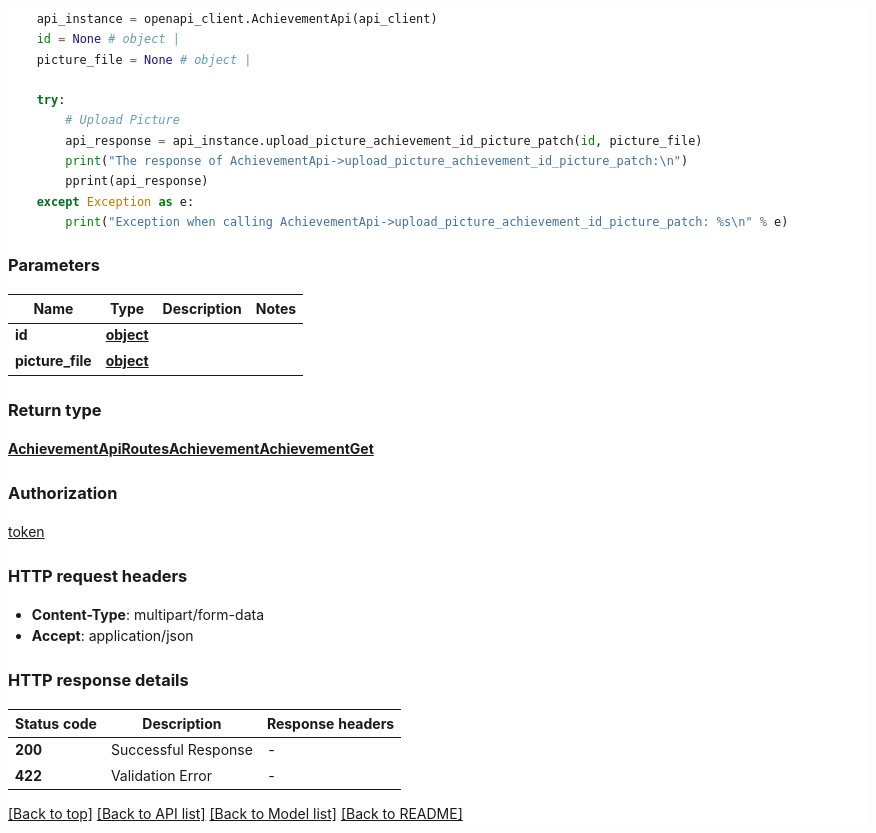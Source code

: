 ```python
    api_instance = openapi_client.AchievementApi(api_client)
    id = None # object | 
    picture_file = None # object | 

    try:
        # Upload Picture
        api_response = api_instance.upload_picture_achievement_id_picture_patch(id, picture_file)
        print("The response of AchievementApi->upload_picture_achievement_id_picture_patch:\n")
        pprint(api_response)
    except Exception as e:
        print("Exception when calling AchievementApi->upload_picture_achievement_id_picture_patch: %s\n" % e)
```



### Parameters

Name | Type | Description  | Notes
------------- | ------------- | ------------- | -------------
 **id** | [**object**](.md)|  | 
 **picture_file** | [**object**](object.md)|  | 

### Return type

[**AchievementApiRoutesAchievementAchievementGet**](AchievementApiRoutesAchievementAchievementGet.md)

### Authorization

[token](../README.md#token)

### HTTP request headers

 - **Content-Type**: multipart/form-data
 - **Accept**: application/json

### HTTP response details
| Status code | Description | Response headers |
|-------------|-------------|------------------|
**200** | Successful Response |  -  |
**422** | Validation Error |  -  |

[[Back to top]](#) [[Back to API list]](../README.md#documentation-for-api-endpoints) [[Back to Model list]](../README.md#documentation-for-models) [[Back to README]](../README.md)

